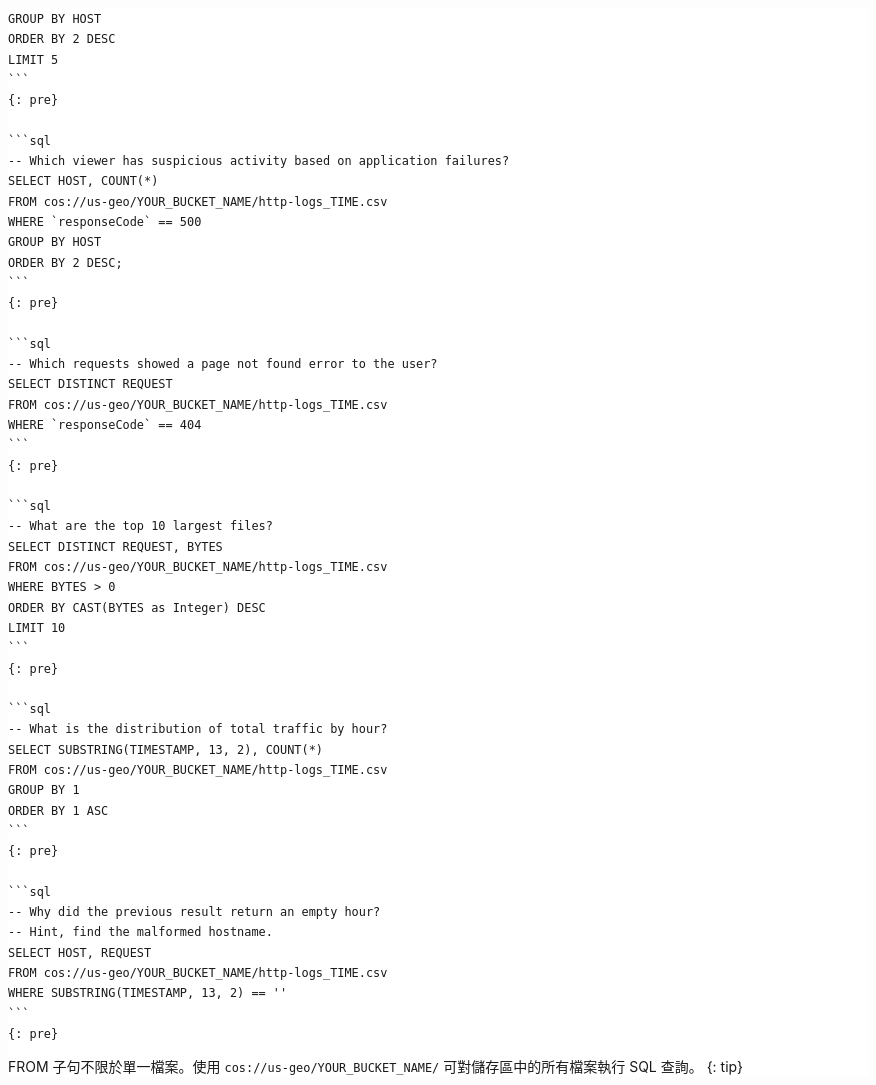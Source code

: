     GROUP BY HOST
    ORDER BY 2 DESC
    LIMIT 5
    ```
    {: pre}

    ```sql
    -- Which viewer has suspicious activity based on application failures?
    SELECT HOST, COUNT(*)
    FROM cos://us-geo/YOUR_BUCKET_NAME/http-logs_TIME.csv
    WHERE `responseCode` == 500
    GROUP BY HOST
    ORDER BY 2 DESC;
    ```
    {: pre}

    ```sql
    -- Which requests showed a page not found error to the user?
    SELECT DISTINCT REQUEST
    FROM cos://us-geo/YOUR_BUCKET_NAME/http-logs_TIME.csv
    WHERE `responseCode` == 404
    ```
    {: pre}

    ```sql
    -- What are the top 10 largest files?
    SELECT DISTINCT REQUEST, BYTES
    FROM cos://us-geo/YOUR_BUCKET_NAME/http-logs_TIME.csv
    WHERE BYTES > 0
    ORDER BY CAST(BYTES as Integer) DESC
    LIMIT 10
    ```
    {: pre}

    ```sql
    -- What is the distribution of total traffic by hour?
    SELECT SUBSTRING(TIMESTAMP, 13, 2), COUNT(*)
    FROM cos://us-geo/YOUR_BUCKET_NAME/http-logs_TIME.csv
    GROUP BY 1
    ORDER BY 1 ASC
    ```
    {: pre}

    ```sql
    -- Why did the previous result return an empty hour?
    -- Hint, find the malformed hostname.
    SELECT HOST, REQUEST
    FROM cos://us-geo/YOUR_BUCKET_NAME/http-logs_TIME.csv
    WHERE SUBSTRING(TIMESTAMP, 13, 2) == ''
    ```
    {: pre}

FROM 子句不限於單一檔案。使用 `cos://us-geo/YOUR_BUCKET_NAME/` 可對儲存區中的所有檔案執行 SQL 查詢。
{: tip}
